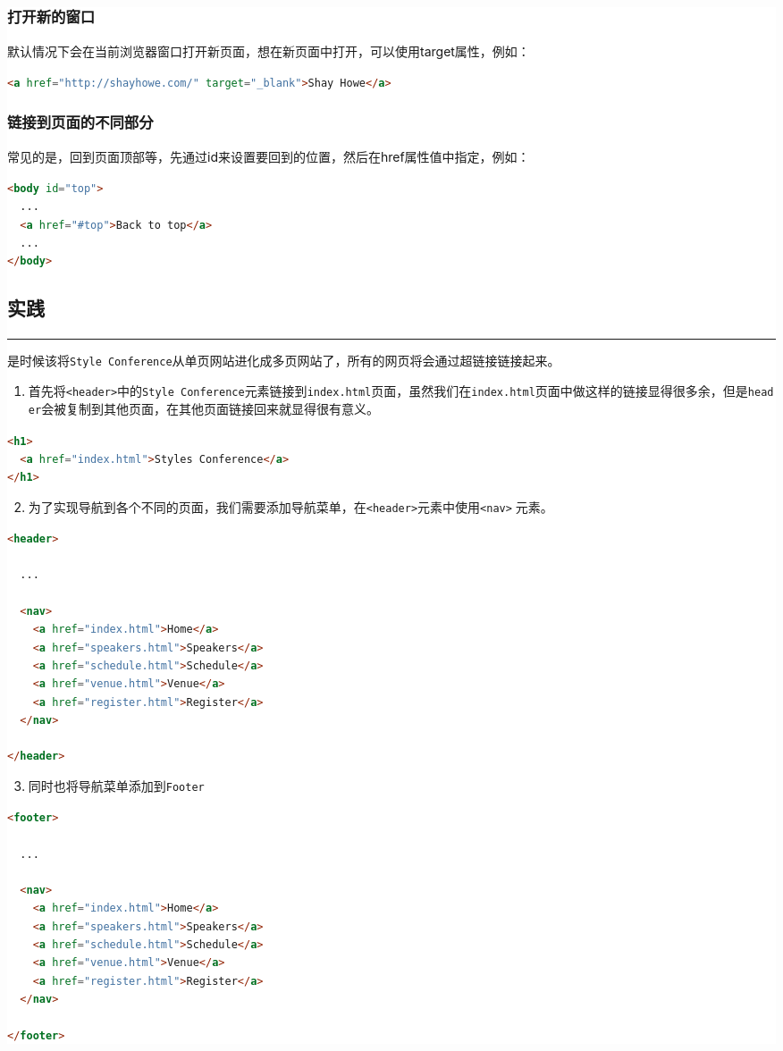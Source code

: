 ### 打开新的窗口
默认情况下会在当前浏览器窗口打开新页面，想在新页面中打开，可以使用target属性，例如：
```html
<a href="http://shayhowe.com/" target="_blank">Shay Howe</a>
```

### 链接到页面的不同部分
常见的是，回到页面顶部等，先通过id来设置要回到的位置，然后在href属性值中指定，例如：
```html
<body id="top">
  ...
  <a href="#top">Back to top</a>
  ...
</body>
```


## 实践
---
是时候该将`Style Conference`从单页网站进化成多页网站了，所有的网页将会通过超链接链接起来。

1.  首先将`<header>`中的`Style Conference`元素链接到`index.html`页面，虽然我们在`index.html`页面中做这样的链接显得很多余，但是`header`会被复制到其他页面，在其他页面链接回来就显得很有意义。

```html
<h1>
  <a href="index.html">Styles Conference</a>
</h1>
```

2.  为了实现导航到各个不同的页面，我们需要添加导航菜单，在`<header>`元素中使用`<nav>` 元素。

```html
<header>

  ...

  <nav>
    <a href="index.html">Home</a>
    <a href="speakers.html">Speakers</a>
    <a href="schedule.html">Schedule</a>
    <a href="venue.html">Venue</a>
    <a href="register.html">Register</a>
  </nav>

</header>
```

3.  同时也将导航菜单添加到`Footer`

```html
<footer>

  ...

  <nav>
    <a href="index.html">Home</a>
    <a href="speakers.html">Speakers</a>
    <a href="schedule.html">Schedule</a>
    <a href="venue.html">Venue</a>
    <a href="register.html">Register</a>
  </nav>

</footer>
```
